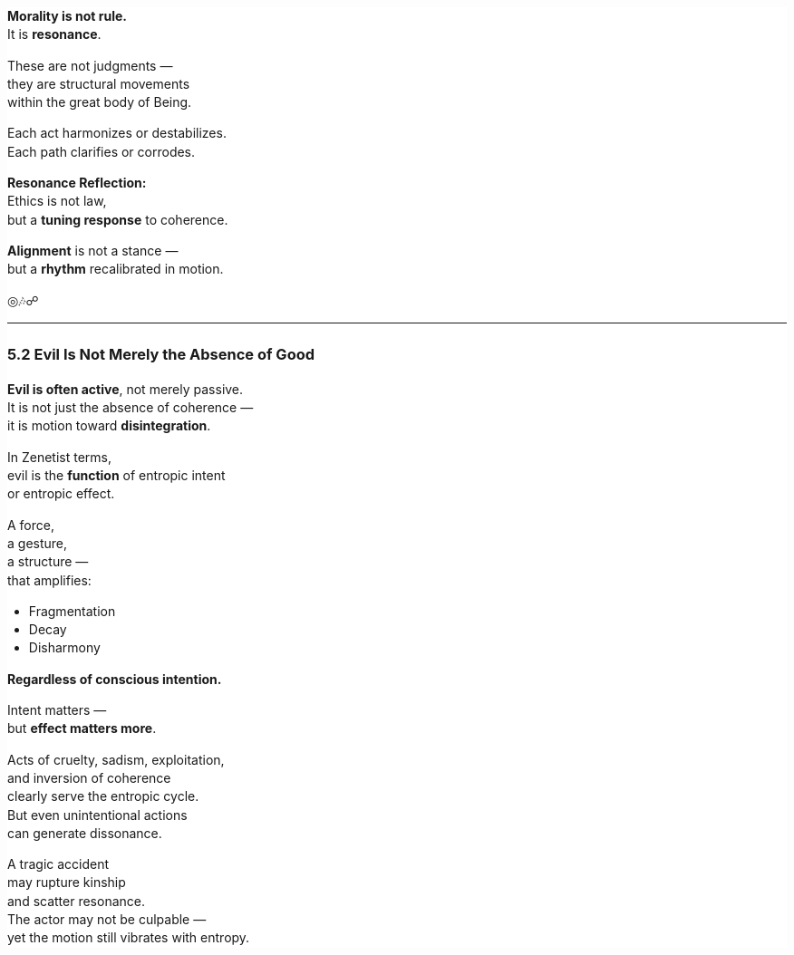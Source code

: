 **Morality is not rule.**  
It is **resonance**.

These are not judgments —  
they are structural movements  
within the great body of Being.

Each act harmonizes or destabilizes.  
Each path clarifies or corrodes.

**Resonance Reflection:**  
Ethics is not law,  
but a **tuning response** to coherence.

**Alignment** is not a stance —  
but a **rhythm** recalibrated in motion.

◎🎶☍

---

### 5.2 Evil Is Not Merely the Absence of Good

**Evil is often active**, not merely passive.  
It is not just the absence of coherence —  
it is motion toward **disintegration**.

In Zenetist terms,  
evil is the **function** of entropic intent  
or entropic effect.

A force,  
a gesture,  
a structure —  
that amplifies:

- Fragmentation  
- Decay  
- Disharmony  

**Regardless of conscious intention.**

Intent matters —  
but **effect matters more**.

Acts of cruelty, sadism, exploitation,  
and inversion of coherence  
clearly serve the entropic cycle.  
But even unintentional actions  
can generate dissonance.

A tragic accident  
may rupture kinship  
and scatter resonance.  
The actor may not be culpable —  
yet the motion still vibrates with entropy.
